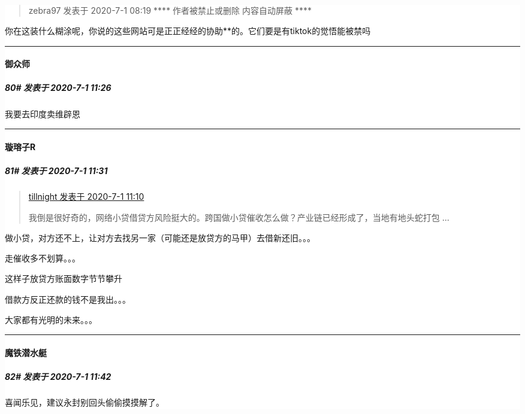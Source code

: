 

<blockquote>zebra97 发表于 2020-7-1 08:19
**** 作者被禁止或删除 内容自动屏蔽 ****</blockquote>
你在这装什么糊涂呢，你说的这些网站可是正正经经的协助**的。它们要是有tiktok的觉悟能被禁吗







-----

####  御众师  
##### 80#       发表于 2020-7-1 11:26




我要去印度卖维辟恩







-----

####  璇瑢子R  
##### 81#       发表于 2020-7-1 11:31



<blockquote><a href="httphttps://bbs.saraba1st.com/2b/forum.php?mod=redirect&amp;goto=findpost&amp;pid=48020687&amp;ptid=1945056" target="_blank">tillnight 发表于 2020-7-1 11:10</a>

我倒是很好奇的，网络小贷借贷方风险挺大的。跨国做小贷催收怎么做？产业链已经形成了，当地有地头蛇打包 ...</blockquote>
做小贷，对方还不上，让对方去找另一家（可能还是放贷方的马甲）去借新还旧。。。


走催收多不划算。。。


这样子放贷方账面数字节节攀升

借款方反正还款的钱不是我出。。。


大家都有光明的未来。。。







-----

####  魔铁潜水艇  
##### 82#       发表于 2020-7-1 11:42




喜闻乐见，建议永封别回头偷偷摸摸解了。


